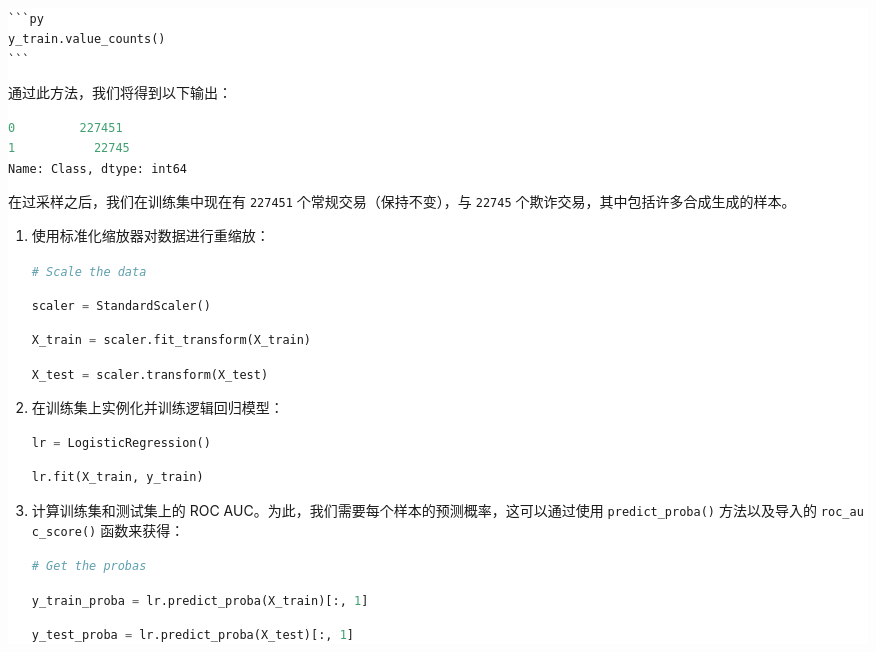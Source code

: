     ```py
    y_train.value_counts()
    ```

通过此方法，我们将得到以下输出：

```py
0         227451
1           22745
Name: Class, dtype: int64
```

在过采样之后，我们在训练集中现在有 `227451` 个常规交易（保持不变），与 `22745` 个欺诈交易，其中包括许多合成生成的样本。

1.  使用标准化缩放器对数据进行重缩放：

    ```py
    # Scale the data
    ```

    ```py
    scaler = StandardScaler()
    ```

    ```py
    X_train = scaler.fit_transform(X_train)
    ```

    ```py
    X_test = scaler.transform(X_test)
    ```

1.  在训练集上实例化并训练逻辑回归模型：

    ```py
    lr = LogisticRegression()
    ```

    ```py
    lr.fit(X_train, y_train)
    ```

1.  计算训练集和测试集上的 ROC AUC。为此，我们需要每个样本的预测概率，这可以通过使用 `predict_proba()` 方法以及导入的 `roc_auc_score()` 函数来获得：

    ```py
    # Get the probas
    ```

    ```py
    y_train_proba = lr.predict_proba(X_train)[:, 1]
    ```

    ```py
    y_test_proba = lr.predict_proba(X_test)[:, 1]
    ```
